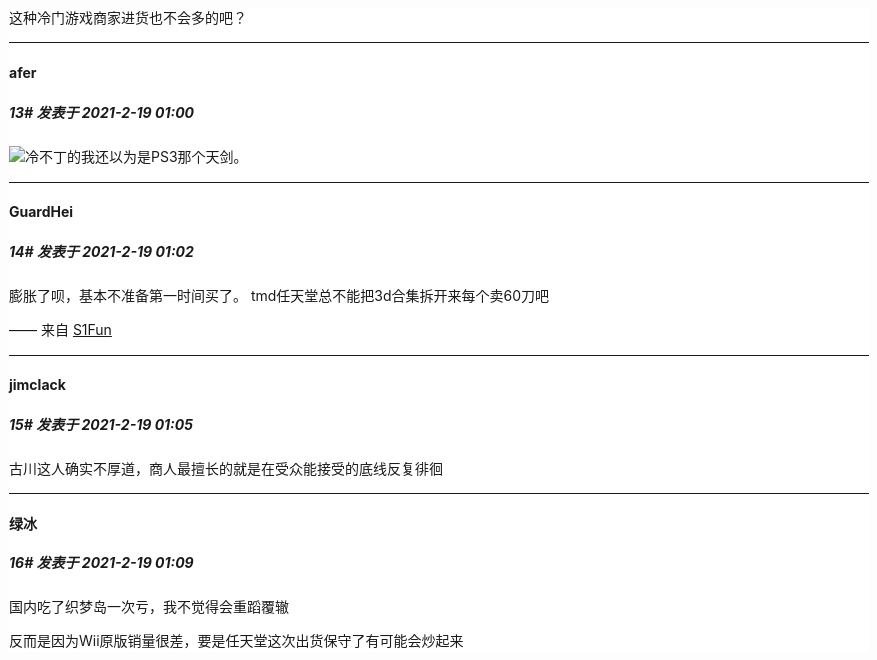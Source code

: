 这种冷门游戏商家进货也不会多的吧？







*****

####  afer  
##### 13#       发表于 2021-2-19 01:00



<img src="https://static.saraba1st.com/image/smiley/face2017/067.png" referrerpolicy="no-referrer">冷不丁的我还以为是PS3那个天剑。







*****

####  GuardHei  
##### 14#       发表于 2021-2-19 01:02




膨胀了呗，基本不准备第一时间买了。
tmd任天堂总不能把3d合集拆开来每个卖60刀吧

—— 来自 [S1Fun](https://s1fun.koalcat.com)







*****

####  jimclack  
##### 15#       发表于 2021-2-19 01:05




古川这人确实不厚道，商人最擅长的就是在受众能接受的底线反复徘徊







*****

####  绿冰  
##### 16#       发表于 2021-2-19 01:09




国内吃了织梦岛一次亏，我不觉得会重蹈覆辙

反而是因为Wii原版销量很差，要是任天堂这次出货保守了有可能会炒起来
